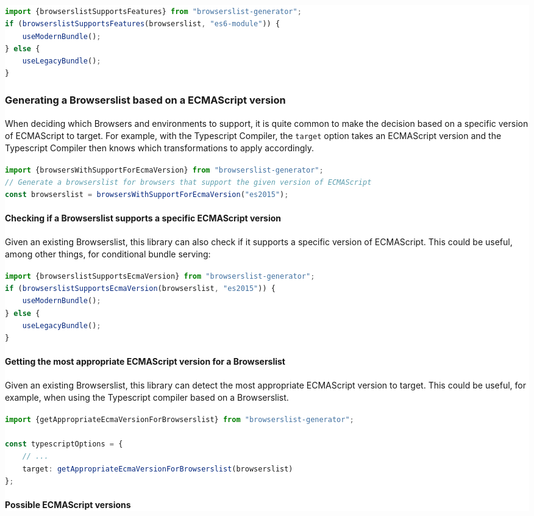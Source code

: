 ```typescript
import {browserslistSupportsFeatures} from "browserslist-generator";
if (browserslistSupportsFeatures(browserslist, "es6-module")) {
	useModernBundle();
} else {
	useLegacyBundle();
}
```

### Generating a Browserslist based on a ECMAScript version

When deciding which Browsers and environments to support, it is quite common to make
the decision based on a specific version of ECMAScript to target. For example, with the Typescript Compiler,
the `target` option takes an ECMAScript version and the Typescript Compiler then knows which transformations to apply accordingly.

```typescript
import {browsersWithSupportForEcmaVersion} from "browserslist-generator";
// Generate a browserslist for browsers that support the given version of ECMAScript
const browserslist = browsersWithSupportForEcmaVersion("es2015");
```

#### Checking if a Browserslist supports a specific ECMAScript version

Given an existing Browserslist, this library can also check if it supports a specific version of ECMAScript.
This could be useful, among other things, for conditional bundle serving:

```typescript
import {browserslistSupportsEcmaVersion} from "browserslist-generator";
if (browserslistSupportsEcmaVersion(browserslist, "es2015")) {
	useModernBundle();
} else {
	useLegacyBundle();
}
```

#### Getting the most appropriate ECMAScript version for a Browserslist

Given an existing Browserslist, this library can detect the most appropriate ECMAScript version to target.
This could be useful, for example, when using the Typescript compiler based on a Browserslist.

```typescript
import {getAppropriateEcmaVersionForBrowserslist} from "browserslist-generator";

const typescriptOptions = {
	// ...
	target: getAppropriateEcmaVersionForBrowserslist(browserslist)
};
```

#### Possible ECMAScript versions
